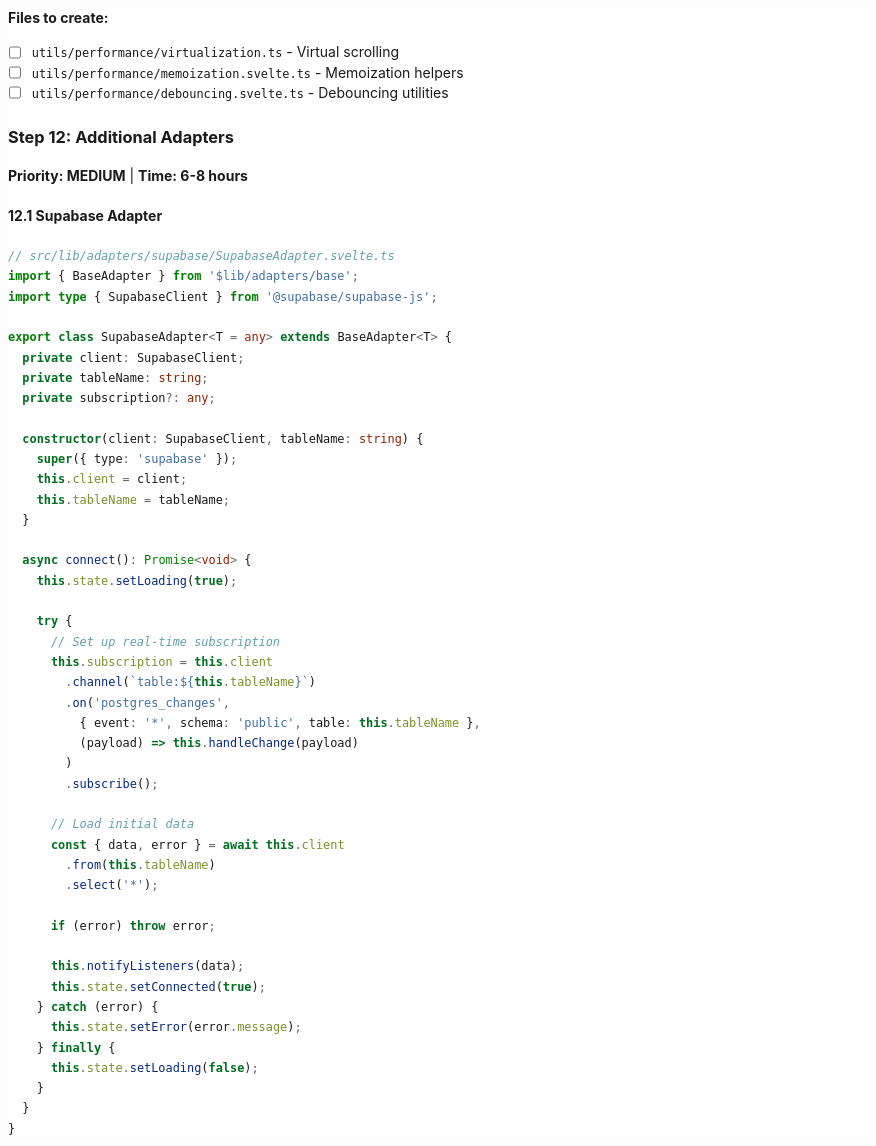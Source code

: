 **Files to create:**
- [ ] `utils/performance/virtualization.ts` - Virtual scrolling
- [ ] `utils/performance/memoization.svelte.ts` - Memoization helpers
- [ ] `utils/performance/debouncing.svelte.ts` - Debouncing utilities

### Step 12: Additional Adapters
**Priority: MEDIUM** | **Time: 6-8 hours**

#### 12.1 Supabase Adapter
```typescript
// src/lib/adapters/supabase/SupabaseAdapter.svelte.ts
import { BaseAdapter } from '$lib/adapters/base';
import type { SupabaseClient } from '@supabase/supabase-js';

export class SupabaseAdapter<T = any> extends BaseAdapter<T> {
  private client: SupabaseClient;
  private tableName: string;
  private subscription?: any;
  
  constructor(client: SupabaseClient, tableName: string) {
    super({ type: 'supabase' });
    this.client = client;
    this.tableName = tableName;
  }
  
  async connect(): Promise<void> {
    this.state.setLoading(true);
    
    try {
      // Set up real-time subscription
      this.subscription = this.client
        .channel(`table:${this.tableName}`)
        .on('postgres_changes', 
          { event: '*', schema: 'public', table: this.tableName },
          (payload) => this.handleChange(payload)
        )
        .subscribe();
      
      // Load initial data
      const { data, error } = await this.client
        .from(this.tableName)
        .select('*');
      
      if (error) throw error;
      
      this.notifyListeners(data);
      this.state.setConnected(true);
    } catch (error) {
      this.state.setError(error.message);
    } finally {
      this.state.setLoading(false);
    }
  }
}
```
